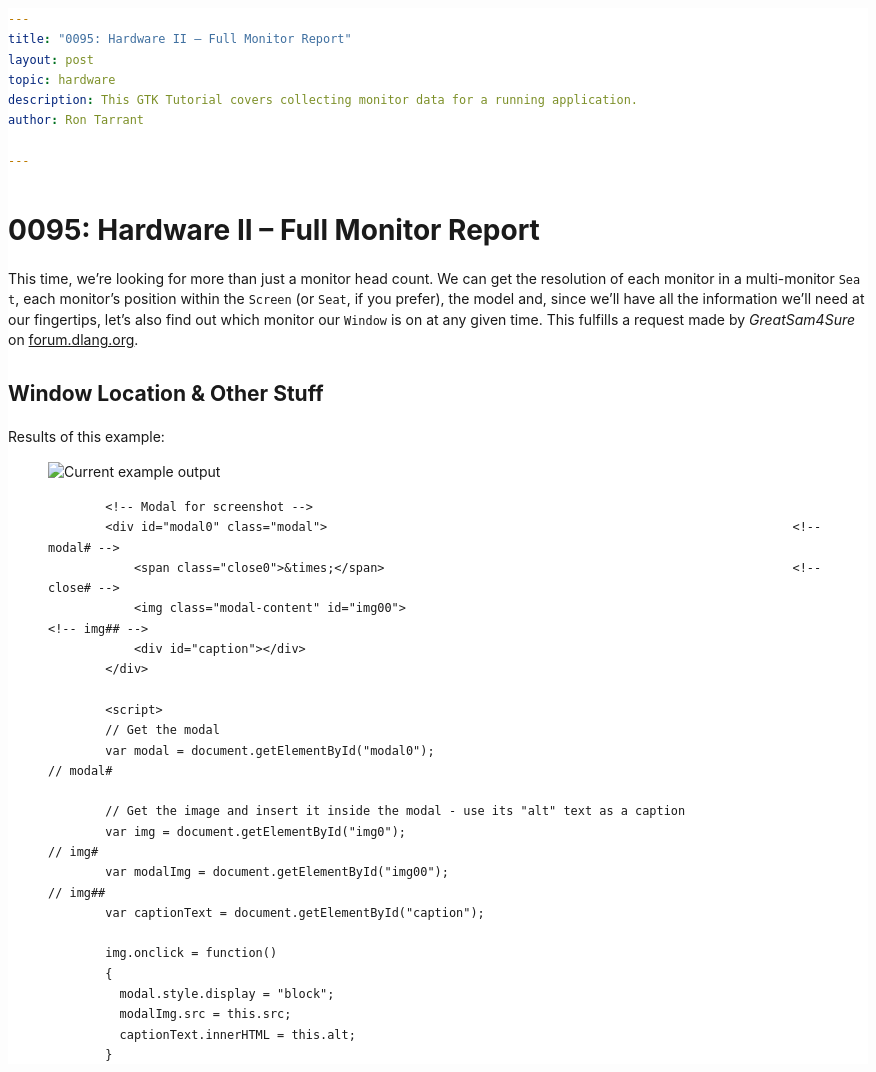 ```yaml
---
title: "0095: Hardware II – Full Monitor Report"
layout: post
topic: hardware
description: This GTK Tutorial covers collecting monitor data for a running application.
author: Ron Tarrant

---
```


# 0095: Hardware II – Full Monitor Report

This time, we’re looking for more than just a monitor head count. We can get the resolution of each monitor in a multi-monitor `Seat`, each monitor’s position within the `Screen` (or `Seat`, if you prefer), the model and, since we’ll have all the information we’ll need at our fingertips, let’s also find out which monitor our `Window` is on at any given time. This fulfills a request made by *GreatSam4Sure* on [forum.dlang.org](https://forum.dlang.org).

## Window Location & Other Stuff



<div class="screenshot-frame">
	<div class="frame-header">
		Results of this example:
	</div>
	<div class="frame-screenshot">
		<figure>
			<img id="img0" src="/images/screenshots/024_hardware/hardware_024_02.png" alt="Current example output">		<!-- img# -->
			
			<!-- Modal for screenshot -->
			<div id="modal0" class="modal">																	<!-- modal# -->
				<span class="close0">&times;</span>															<!-- close# -->
				<img class="modal-content" id="img00">															<!-- img## -->
				<div id="caption"></div>
			</div>
			
			<script>
			// Get the modal
			var modal = document.getElementById("modal0");														// modal#
			
			// Get the image and insert it inside the modal - use its "alt" text as a caption
			var img = document.getElementById("img0");															// img#
			var modalImg = document.getElementById("img00");													// img##
			var captionText = document.getElementById("caption");

			img.onclick = function()
			{
			  modal.style.display = "block";
			  modalImg.src = this.src;
			  captionText.innerHTML = this.alt;
			}
			